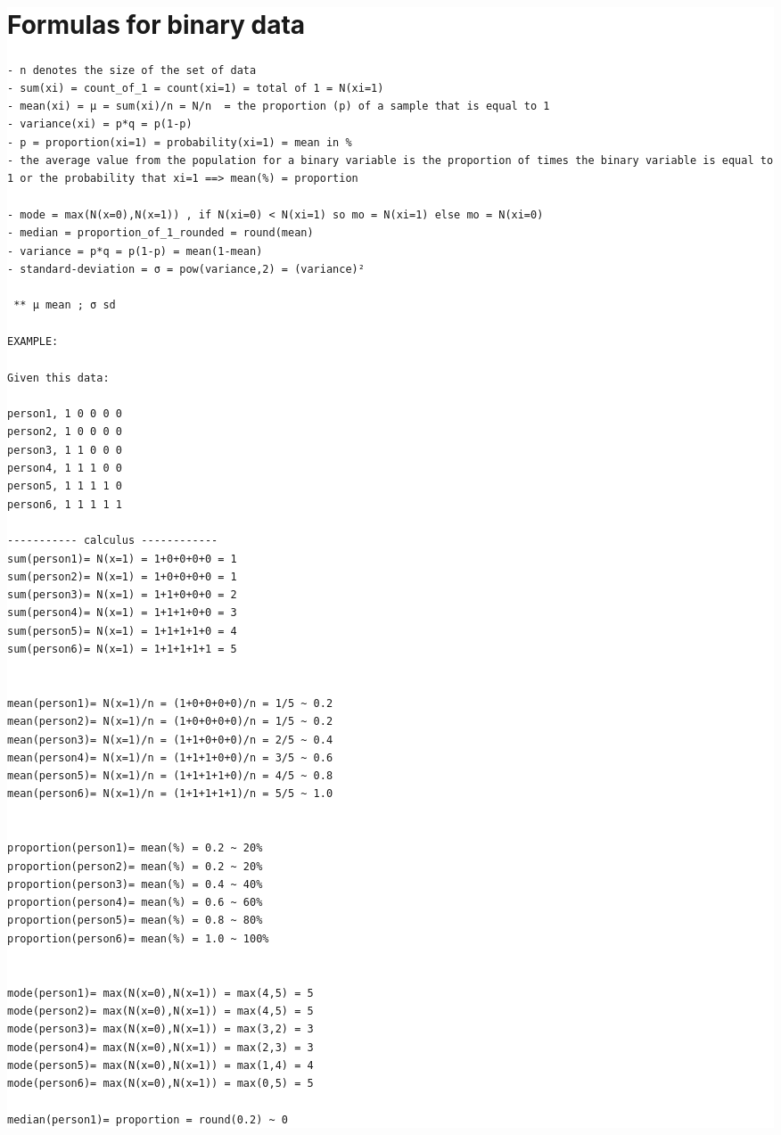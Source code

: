 
# Formulas for binary data

```
- n denotes the size of the set of data
- sum(xi) = count_of_1 = count(xi=1) = total of 1 = N(xi=1) 
- mean(xi) = μ = sum(xi)/n = N/n  = the proportion (p) of a sample that is equal to 1
- variance(xi) = p*q = p(1-p)
- p = proportion(xi=1) = probability(xi=1) = mean in %
- the average value from the population for a binary variable is the proportion of times the binary variable is equal to 1 or the probability that xi=1 ==> mean(%) = proportion

- mode = max(N(x=0),N(x=1)) , if N(xi=0) < N(xi=1) so mo = N(xi=1) else mo = N(xi=0)
- median = proportion_of_1_rounded = round(mean)
- variance = p*q = p(1-p) = mean(1-mean)
- standard-deviation = σ = pow(variance,2) = (variance)²
 
 ** μ mean ; σ sd

EXAMPLE:

Given this data:

person1, 1 0 0 0 0 
person2, 1 0 0 0 0
person3, 1 1 0 0 0
person4, 1 1 1 0 0
person5, 1 1 1 1 0
person6, 1 1 1 1 1

----------- calculus ------------
sum(person1)= N(x=1) = 1+0+0+0+0 = 1
sum(person2)= N(x=1) = 1+0+0+0+0 = 1
sum(person3)= N(x=1) = 1+1+0+0+0 = 2
sum(person4)= N(x=1) = 1+1+1+0+0 = 3
sum(person5)= N(x=1) = 1+1+1+1+0 = 4
sum(person6)= N(x=1) = 1+1+1+1+1 = 5


mean(person1)= N(x=1)/n = (1+0+0+0+0)/n = 1/5 ~ 0.2
mean(person2)= N(x=1)/n = (1+0+0+0+0)/n = 1/5 ~ 0.2
mean(person3)= N(x=1)/n = (1+1+0+0+0)/n = 2/5 ~ 0.4
mean(person4)= N(x=1)/n = (1+1+1+0+0)/n = 3/5 ~ 0.6
mean(person5)= N(x=1)/n = (1+1+1+1+0)/n = 4/5 ~ 0.8
mean(person6)= N(x=1)/n = (1+1+1+1+1)/n = 5/5 ~ 1.0


proportion(person1)= mean(%) = 0.2 ~ 20%
proportion(person2)= mean(%) = 0.2 ~ 20%
proportion(person3)= mean(%) = 0.4 ~ 40%
proportion(person4)= mean(%) = 0.6 ~ 60%
proportion(person5)= mean(%) = 0.8 ~ 80%
proportion(person6)= mean(%) = 1.0 ~ 100%


mode(person1)= max(N(x=0),N(x=1)) = max(4,5) = 5 
mode(person2)= max(N(x=0),N(x=1)) = max(4,5) = 5 
mode(person3)= max(N(x=0),N(x=1)) = max(3,2) = 3
mode(person4)= max(N(x=0),N(x=1)) = max(2,3) = 3
mode(person5)= max(N(x=0),N(x=1)) = max(1,4) = 4
mode(person6)= max(N(x=0),N(x=1)) = max(0,5) = 5

median(person1)= proportion = round(0.2) ~ 0
```